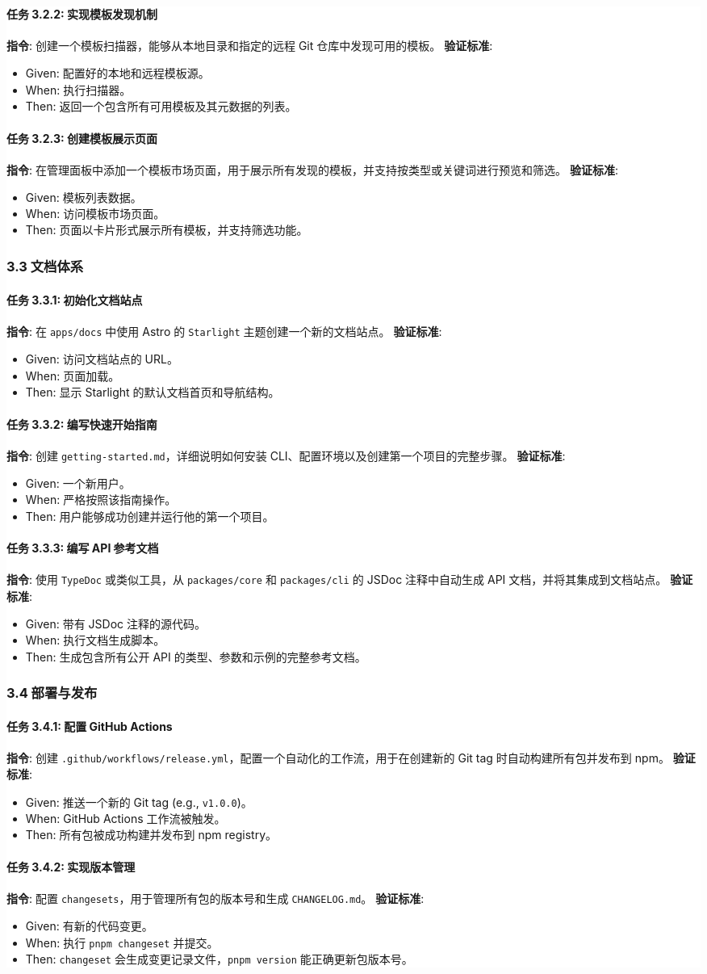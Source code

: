 #### 任务 3.2.2: 实现模板发现机制
**指令**: 创建一个模板扫描器，能够从本地目录和指定的远程 Git 仓库中发现可用的模板。
**验证标准**:
- Given: 配置好的本地和远程模板源。
- When: 执行扫描器。
- Then: 返回一个包含所有可用模板及其元数据的列表。

#### 任务 3.2.3: 创建模板展示页面
**指令**: 在管理面板中添加一个模板市场页面，用于展示所有发现的模板，并支持按类型或关键词进行预览和筛选。
**验证标准**:
- Given: 模板列表数据。
- When: 访问模板市场页面。
- Then: 页面以卡片形式展示所有模板，并支持筛选功能。

### 3.3 文档体系

#### 任务 3.3.1: 初始化文档站点
**指令**: 在 `apps/docs` 中使用 Astro 的 `Starlight` 主题创建一个新的文档站点。
**验证标准**:
- Given: 访问文档站点的 URL。
- When: 页面加载。
- Then: 显示 Starlight 的默认文档首页和导航结构。

#### 任务 3.3.2: 编写快速开始指南
**指令**: 创建 `getting-started.md`，详细说明如何安装 CLI、配置环境以及创建第一个项目的完整步骤。
**验证标准**:
- Given: 一个新用户。
- When: 严格按照该指南操作。
- Then: 用户能够成功创建并运行他的第一个项目。

#### 任务 3.3.3: 编写 API 参考文档
**指令**: 使用 `TypeDoc` 或类似工具，从 `packages/core` 和 `packages/cli` 的 JSDoc 注释中自动生成 API 文档，并将其集成到文档站点。
**验证标准**:
- Given: 带有 JSDoc 注释的源代码。
- When: 执行文档生成脚本。
- Then: 生成包含所有公开 API 的类型、参数和示例的完整参考文档。

### 3.4 部署与发布

#### 任务 3.4.1: 配置 GitHub Actions
**指令**: 创建 `.github/workflows/release.yml`，配置一个自动化的工作流，用于在创建新的 Git tag 时自动构建所有包并发布到 npm。
**验证标准**:
- Given: 推送一个新的 Git tag (e.g., `v1.0.0`)。
- When: GitHub Actions 工作流被触发。
- Then: 所有包被成功构建并发布到 npm registry。

#### 任务 3.4.2: 实现版本管理
**指令**: 配置 `changesets`，用于管理所有包的版本号和生成 `CHANGELOG.md`。
**验证标准**:
- Given: 有新的代码变更。
- When: 执行 `pnpm changeset` 并提交。
- Then: `changeset` 会生成变更记录文件，`pnpm version` 能正确更新包版本号。
